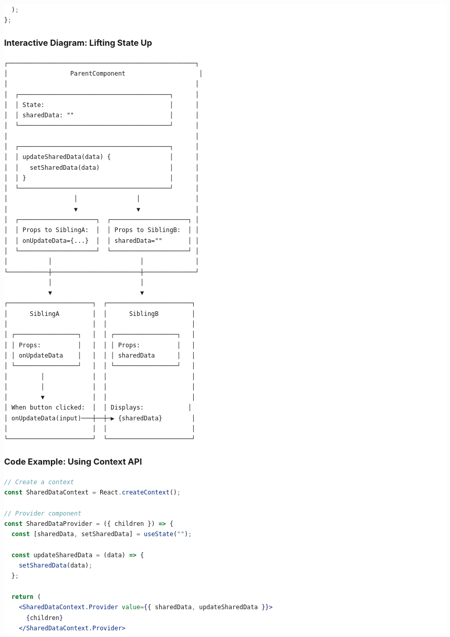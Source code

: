 ```jsx
  );
};
```

### Interactive Diagram: Lifting State Up

```
┌───────────────────────────────────────────────────┐
│                 ParentComponent                    │
│                                                   │
│  ┌─────────────────────────────────────────┐      │
│  │ State:                                  │      │
│  │ sharedData: ""                          │      │
│  └─────────────────────────────────────────┘      │
│                                                   │
│  ┌─────────────────────────────────────────┐      │
│  │ updateSharedData(data) {                │      │
│  │   setSharedData(data)                   │      │
│  │ }                                       │      │
│  └─────────────────────────────────────────┘      │
│                  │                │               │
│                  ▼                ▼               │
│  ┌─────────────────────┐  ┌─────────────────────┐ │
│  │ Props to SiblingA:  │  │ Props to SiblingB:  │ │
│  │ onUpdateData={...}  │  │ sharedData=""       │ │
│  └─────────────────────┘  └─────────────────────┘ │
│           │                        │              │
└───────────┼────────────────────────┼──────────────┘
            │                        │
            ▼                        ▼
┌───────────────────────┐  ┌───────────────────────┐
│      SiblingA         │  │      SiblingB         │
│                       │  │                       │
│ ┌─────────────────┐   │  │ ┌─────────────────┐   │
│ │ Props:          │   │  │ │ Props:          │   │
│ │ onUpdateData    │   │  │ │ sharedData      │   │
│ └─────────────────┘   │  │ └─────────────────┘   │
│         │             │  │                       │
│         │             │  │                       │
│         ▼             │  │                       │
│ When button clicked:  │  │ Displays:            │
│ onUpdateData(input)───┼──┼─▶ {sharedData}        │
│                       │  │                       │
└───────────────────────┘  └───────────────────────┘
```

### Code Example: Using Context API

```jsx
// Create a context
const SharedDataContext = React.createContext();

// Provider component
const SharedDataProvider = ({ children }) => {
  const [sharedData, setSharedData] = useState("");
  
  const updateSharedData = (data) => {
    setSharedData(data);
  };
  
  return (
    <SharedDataContext.Provider value={{ sharedData, updateSharedData }}>
      {children}
    </SharedDataContext.Provider>
```